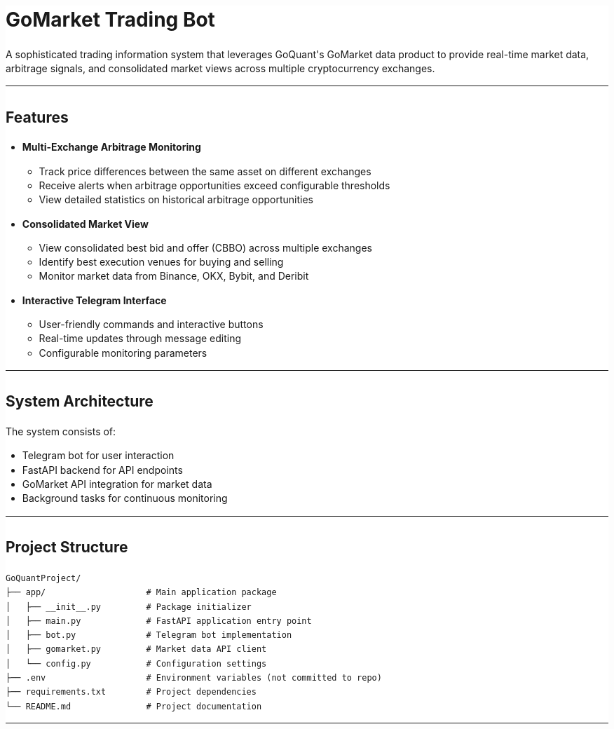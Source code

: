 # GoMarket Trading Bot

A sophisticated trading information system that leverages GoQuant's GoMarket data product to provide real-time market data, arbitrage signals, and consolidated market views across multiple cryptocurrency exchanges.

---

## Features

- **Multi-Exchange Arbitrage Monitoring**
  - Track price differences between the same asset on different exchanges
  - Receive alerts when arbitrage opportunities exceed configurable thresholds
  - View detailed statistics on historical arbitrage opportunities

- **Consolidated Market View**
  - View consolidated best bid and offer (CBBO) across multiple exchanges
  - Identify best execution venues for buying and selling
  - Monitor market data from Binance, OKX, Bybit, and Deribit

- **Interactive Telegram Interface**
  - User-friendly commands and interactive buttons
  - Real-time updates through message editing
  - Configurable monitoring parameters

---

## System Architecture

The system consists of:
- Telegram bot for user interaction
- FastAPI backend for API endpoints
- GoMarket API integration for market data
- Background tasks for continuous monitoring

---

## Project Structure

```
GoQuantProject/
├── app/                    # Main application package
│   ├── __init__.py         # Package initializer
│   ├── main.py             # FastAPI application entry point
│   ├── bot.py              # Telegram bot implementation
│   ├── gomarket.py         # Market data API client
│   └── config.py           # Configuration settings
├── .env                    # Environment variables (not committed to repo)
├── requirements.txt        # Project dependencies
└── README.md               # Project documentation
```

---